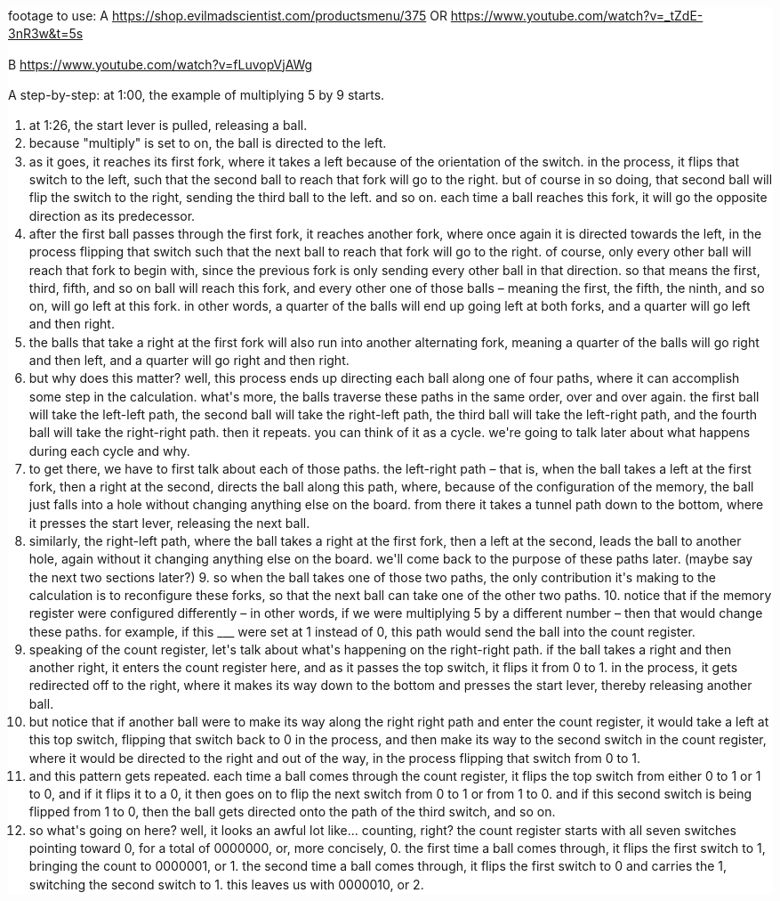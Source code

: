 

footage to use:
A
https://shop.evilmadscientist.com/productsmenu/375 OR https://www.youtube.com/watch?v=_tZdE-3nR3w&t=5s

B
https://www.youtube.com/watch?v=fLuvopVjAWg

A step-by-step:
at 1:00, the example of multiplying 5 by 9 starts.
1. at 1:26, the start lever is pulled, releasing a ball.
2. because "multiply" is set to on, the ball is directed to the left.
3. as it goes, it reaches its first fork, where it takes a left because of the orientation of the switch. in the process, it flips that switch to the left, such that the second ball to reach that fork will go to the right. but of course in so doing, that second ball will flip the switch to the right, sending the third ball to the left. and so on. each time a ball reaches this fork, it will go the opposite direction as its predecessor.
4. after the first ball passes through the first fork, it reaches another fork, where once again it is directed towards the left, in the process flipping that switch such that the next ball to reach that fork will go to the right. of course, only every other ball will reach that fork to begin with, since the previous fork is only sending every other ball in that direction. so that means the first, third, fifth, and so on ball will reach this fork, and every other one of those balls – meaning the first, the fifth, the ninth, and so on, will go left at this fork. in other words, a quarter of the balls will end up going left at both forks, and a quarter will go left and then right.
5. the balls that take a right at the first fork will also run into another alternating fork, meaning a quarter of the balls will go right and then left, and a quarter will go right and then right.
6. but why does this matter? well, this process ends up directing each ball along one of four paths, where it can accomplish some step in the calculation. what's more, the balls traverse these paths in the same order, over and over again. the first ball will take the left-left path, the second ball will take the right-left path, the third ball will take the left-right path, and the fourth ball will take the right-right path. then it repeats. you can think of it as a cycle. we're going to talk later about what happens during each cycle and why.
7. to get there, we have to first talk about each of those paths. the left-right path – that is, when the ball takes a left at the first fork, then a right at the second, directs the ball along this path, where, because of the configuration of the memory, the ball just falls into a hole without changing anything else on the board. from there it takes a tunnel path down to the bottom, where it presses the start lever, releasing the next ball.
8. similarly, the right-left path, where the ball takes a right at the first fork, then a left at the second, leads the ball to another hole, again without it changing anything else on the board. we'll come back to the purpose of these paths later. (maybe say the next two sections later?)
    9. so when the ball takes one of those two paths, the only contribution it's making to the calculation is to reconfigure these forks, so that the next ball can take one of the other two paths.
    10. notice that if the memory register were configured differently – in other words, if we were multiplying 5 by a different number – then that would change these paths. for example, if this ___ were set at 1 instead of 0, this path would send the ball into the count register.
11. speaking of the count register, let's talk about what's happening on the right-right path. if the ball takes a right and then another right, it enters the count register here, and as it passes the top switch, it flips it from 0 to 1. in the process, it gets redirected off to the right, where it makes its way down to the bottom and presses the start lever, thereby releasing another ball.
12. but notice that if another ball were to make its way along the right right path and enter the count register, it would take a left at this top switch, flipping that switch back to 0 in the process, and then make its way to the second switch in the count register, where it would be directed to the right and out of the way, in the process flipping that switch from 0 to 1.
13. and this pattern gets repeated. each time a ball comes through the count register, it flips the top switch from either 0 to 1 or 1 to 0, and if it flips it to a 0, it then goes on to flip the next switch from 0 to 1 or from 1 to 0. and if this second switch is being flipped from 1 to 0, then the ball gets directed onto the path of the third switch, and so on.
14. so what's going on here? well, it looks an awful lot like... counting, right? the count register starts with all seven switches pointing toward 0, for a total of 0000000, or, more concisely, 0. the first time a ball comes through, it flips the first switch to 1, bringing the count to 0000001, or 1. the second time a ball comes through, it flips the first switch to 0 and carries the 1, switching the second switch to 1. this leaves us with 0000010, or 2. 
